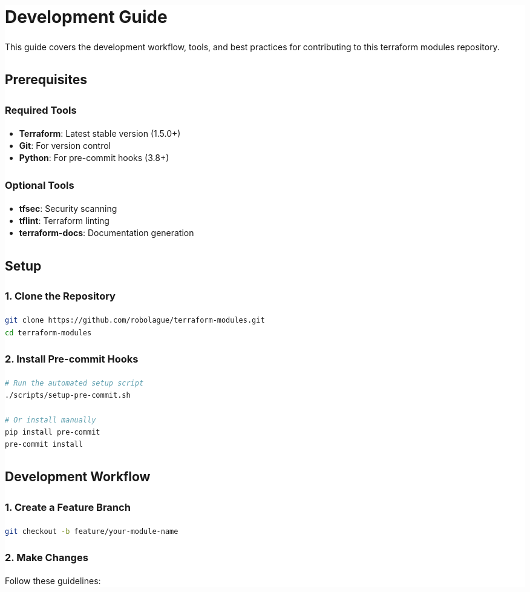 # Development Guide

This guide covers the development workflow, tools, and best practices for contributing to this terraform modules repository.

## Prerequisites

### Required Tools

* **Terraform**: Latest stable version (1.5.0+)
* **Git**: For version control
* **Python**: For pre-commit hooks (3.8+)

### Optional Tools

* **tfsec**: Security scanning
* **tflint**: Terraform linting
* **terraform-docs**: Documentation generation

## Setup

### 1. Clone the Repository

```bash
git clone https://github.com/robolague/terraform-modules.git
cd terraform-modules
```

### 2. Install Pre-commit Hooks

```bash
# Run the automated setup script
./scripts/setup-pre-commit.sh

# Or install manually
pip install pre-commit
pre-commit install
```

## Development Workflow

### 1. Create a Feature Branch

```bash
git checkout -b feature/your-module-name
```

### 2. Make Changes

Follow these guidelines:
